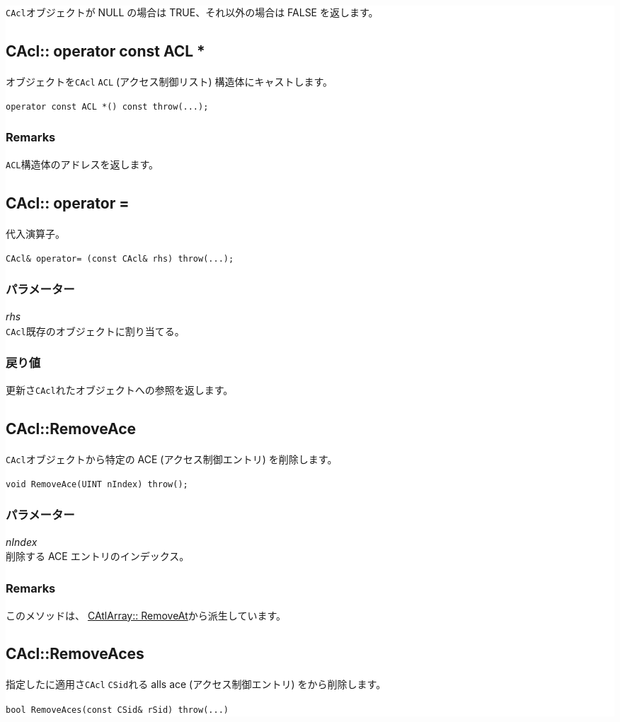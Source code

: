 `CAcl`オブジェクトが NULL の場合は TRUE、それ以外の場合は FALSE を返します。

##  <a name="operator_const_acl__star"></a>CAcl:: operator const ACL *

オブジェクトを`CAcl` `ACL` (アクセス制御リスト) 構造体にキャストします。

```
operator const ACL *() const throw(...);
```

### <a name="remarks"></a>Remarks

`ACL`構造体のアドレスを返します。

##  <a name="operator_eq"></a>CAcl:: operator =

代入演算子。

```
CAcl& operator= (const CAcl& rhs) throw(...);
```

### <a name="parameters"></a>パラメーター

*rhs*<br/>
`CAcl`既存のオブジェクトに割り当てる。

### <a name="return-value"></a>戻り値

更新さ`CAcl`れたオブジェクトへの参照を返します。

##  <a name="removeace"></a>  CAcl::RemoveAce

`CAcl`オブジェクトから特定の ACE (アクセス制御エントリ) を削除します。

```
void RemoveAce(UINT nIndex) throw();
```

### <a name="parameters"></a>パラメーター

*nIndex*<br/>
削除する ACE エントリのインデックス。

### <a name="remarks"></a>Remarks

このメソッドは、 [CAtlArray:: RemoveAt](../../atl/reference/catlarray-class.md#removeat)から派生しています。

##  <a name="removeaces"></a>  CAcl::RemoveAces

指定したに適用さ`CAcl` `CSid`れる alls ace (アクセス制御エントリ) をから削除します。

```
bool RemoveAces(const CSid& rSid) throw(...)
```
